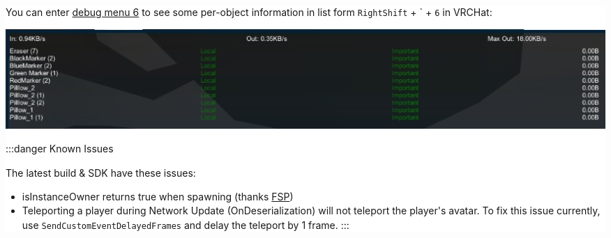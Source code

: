 You can enter [debug menu 6](/worlds/udon/world-debug-views#debug-menu-6) to see some per-object information in list form `RightShift` + \` + `6` in VRCHat:

![](/img/worlds/udon-networking-dde0d15-networking-debug-6.png)

:::danger Known Issues

The latest build & SDK have these issues:

* isInstanceOwner returns true when spawning (thanks [FSP](https://feedback.vrchat.com/udon-networking-update/p/unu-v5-isinstanceowner-returns-true-when-spawning))
* Teleporting a player during Network Update (OnDeserialization) will not teleport the player's avatar. To fix this issue currently, use `SendCustomEventDelayedFrames` and delay the teleport by 1 frame.
:::
